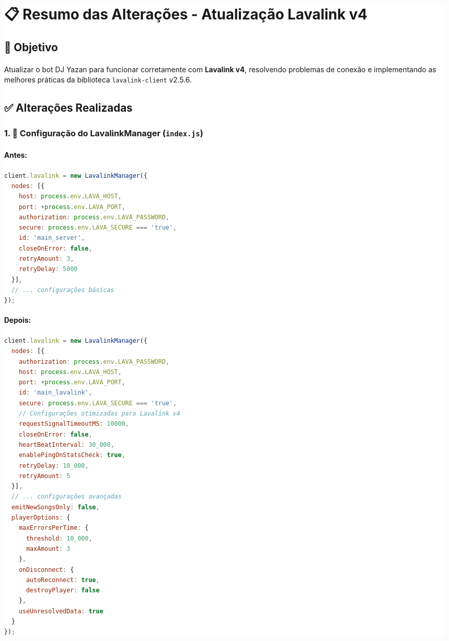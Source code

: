 # 📋 Resumo das Alterações - Atualização Lavalink v4

## 🎯 Objetivo

Atualizar o bot DJ Yazan para funcionar corretamente com **Lavalink v4**, resolvendo problemas de conexão e implementando as melhores práticas da biblioteca `lavalink-client` v2.5.6.

## ✅ Alterações Realizadas

### 1. 🔧 Configuração do LavalinkManager (`index.js`)

#### **Antes:**
```javascript
client.lavalink = new LavalinkManager({
  nodes: [{
    host: process.env.LAVA_HOST,
    port: +process.env.LAVA_PORT,
    authorization: process.env.LAVA_PASSWORD,
    secure: process.env.LAVA_SECURE === 'true',
    id: 'main_server',
    closeOnError: false,
    retryAmount: 3,
    retryDelay: 5000
  }],
  // ... configurações básicas
});
```

#### **Depois:**
```javascript
client.lavalink = new LavalinkManager({
  nodes: [{
    authorization: process.env.LAVA_PASSWORD,
    host: process.env.LAVA_HOST,
    port: +process.env.LAVA_PORT,
    id: 'main_lavalink',
    secure: process.env.LAVA_SECURE === 'true',
    // Configurações otimizadas para Lavalink v4
    requestSignalTimeoutMS: 10000,
    closeOnError: false,
    heartBeatInterval: 30_000,
    enablePingOnStatsCheck: true,
    retryDelay: 10_000,
    retryAmount: 5
  }],
  // ... configurações avançadas
  emitNewSongsOnly: false,
  playerOptions: {
    maxErrorsPerTime: {
      threshold: 10_000,
      maxAmount: 3
    },
    onDisconnect: {
      autoReconnect: true,
      destroyPlayer: false
    },
    useUnresolvedData: true
  }
});
```
